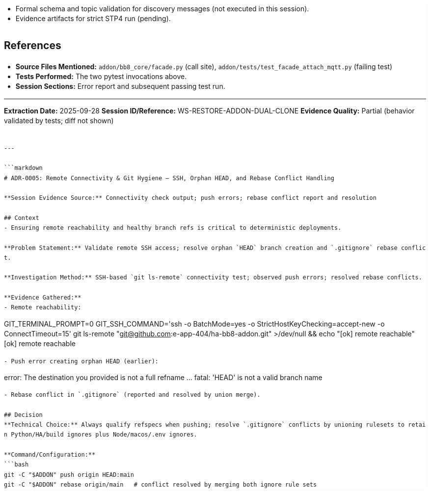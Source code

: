 * Formal schema and topic validation for discovery messages (not executed in this session).
* Evidence artifacts for strict STP4 run (pending).

## References

* **Source Files Mentioned:** `addon/bb8_core/facade.py` (call site), `addon/tests/test_facade_attach_mqtt.py` (failing test)
* **Tests Performed:** The two pytest invocations above.
* **Session Sections:** Error report and subsequent passing test run.

---

**Extraction Date:** 2025-09-28
**Session ID/Reference:** WS-RESTORE-ADDON-DUAL-CLONE
**Evidence Quality:** Partial (behavior validated by tests; diff not shown)

````

---

```markdown
# ADR-0005: Remote Connectivity & Git Hygiene — SSH, Orphan HEAD, and Rebase Conflict Handling

**Session Evidence Source:** Connectivity check output; push errors; rebase conflict report and resolution

## Context
- Ensuring remote reachability and healthy branch refs is critical to deterministic deployments.

**Problem Statement:** Validate remote SSH access; resolve orphan `HEAD` branch creation and `.gitignore` rebase conflict.

**Investigation Method:** SSH-based `git ls-remote` connectivity test; observed push errors; resolved rebase conflicts.

**Evidence Gathered:**
- Remote reachability:
````

GIT_TERMINAL_PROMPT=0 GIT_SSH_COMMAND='ssh -o BatchMode=yes -o StrictHostKeyChecking=accept-new -o ConnectTimeout=15' 
git ls-remote "[git@github.com](mailto:git@github.com):e-app-404/ha-bb8-addon.git" >/dev/null && echo "[ok] remote reachable"
[ok] remote reachable

```
- Push error creating orphan HEAD (earlier):
```

error: The destination you provided is not a full refname ...
fatal: 'HEAD' is not a valid branch name

````
- Rebase conflict in `.gitignore` (reported and resolved by union merge).

## Decision
**Technical Choice:** Always qualify refspecs when pushing; resolve `.gitignore` conflicts by unioning rulesets to retain Python/HA/build ignores plus Node/macos/.env ignores.

**Command/Configuration:**
```bash
git -C "$ADDON" push origin HEAD:main
git -C "$ADDON" rebase origin/main   # conflict resolved by merging both ignore rule sets
````
